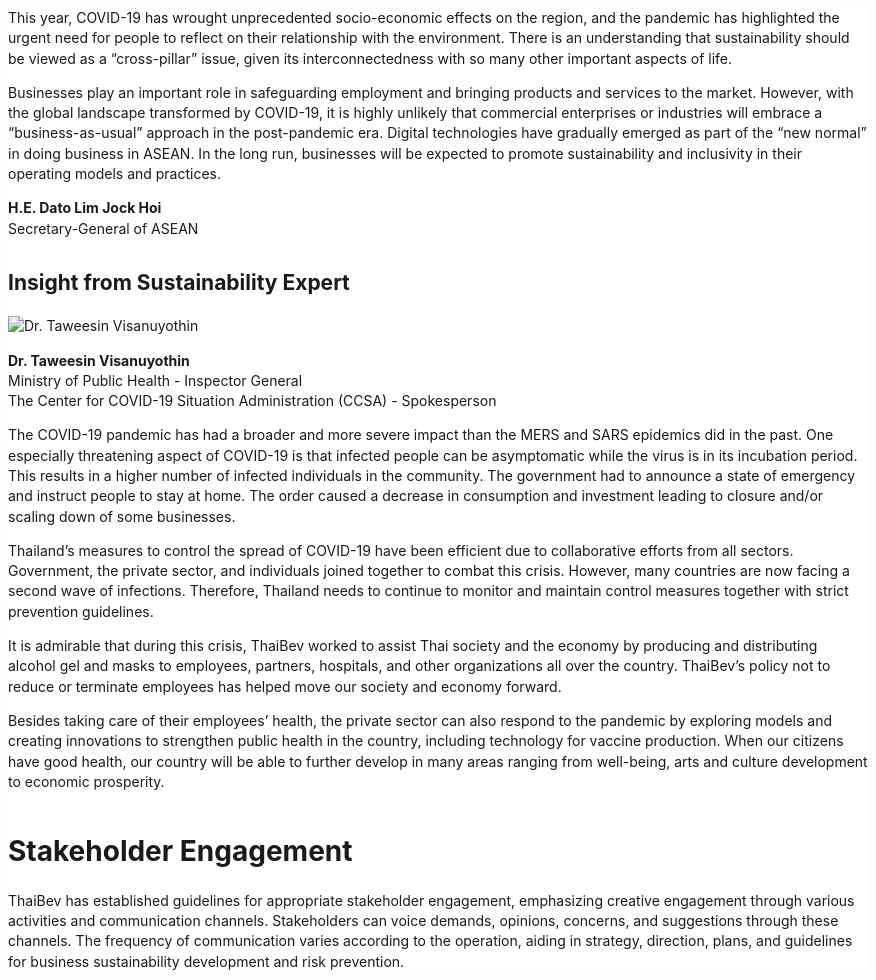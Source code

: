 This year, COVID-19 has wrought unprecedented socio-economic effects on the region, and the pandemic has highlighted the urgent need for people to reflect on their relationship with the environment. There is an understanding that sustainability should be viewed as a “cross-pillar” issue, given its interconnectedness with so many other important aspects of life.

Businesses play an important role in safeguarding employment and bringing products and services to the market. However, with the global landscape transformed by COVID-19, it is highly unlikely that commercial enterprises or industries will embrace a “business-as-usual” approach in the post-pandemic era. Digital technologies have gradually emerged as part of the “new normal” in doing business in ASEAN. In the long run, businesses will be expected to promote sustainability and inclusivity in their operating models and practices.

**H.E. Dato Lim Jock Hoi**  
Secretary-General of ASEAN


## Insight from Sustainability Expert

![Dr. Taweesin Visanuyothin](image)

**Dr. Taweesin Visanuyothin**  
Ministry of Public Health - Inspector General  
The Center for COVID-19 Situation Administration (CCSA) - Spokesperson

The COVID-19 pandemic has had a broader and more severe impact than the MERS and SARS epidemics did in the past. One especially threatening aspect of COVID-19 is that infected people can be asymptomatic while the virus is in its incubation period. This results in a higher number of infected individuals in the community. The government had to announce a state of emergency and instruct people to stay at home. The order caused a decrease in consumption and investment leading to closure and/or scaling down of some businesses.

Thailand’s measures to control the spread of COVID-19 have been efficient due to collaborative efforts from all sectors. Government, the private sector, and individuals joined together to combat this crisis. However, many countries are now facing a second wave of infections. Therefore, Thailand needs to continue to monitor and maintain control measures together with strict prevention guidelines.

It is admirable that during this crisis, ThaiBev worked to assist Thai society and the economy by producing and distributing alcohol gel and masks to employees, partners, hospitals, and other organizations all over the country. ThaiBev’s policy not to reduce or terminate employees has helped move our society and economy forward.

Besides taking care of their employees’ health, the private sector can also respond to the pandemic by exploring models and creating innovations to strengthen public health in the country, including technology for vaccine production. When our citizens have good health, our country will be able to further develop in many areas ranging from well-being, arts and culture development to economic prosperity.


# Stakeholder Engagement

ThaiBev has established guidelines for appropriate stakeholder engagement, emphasizing creative engagement through various activities and communication channels. Stakeholders can voice demands, opinions, concerns, and suggestions through these channels. The frequency of communication varies according to the operation, aiding in strategy, direction, plans, and guidelines for business sustainability development and risk prevention.
